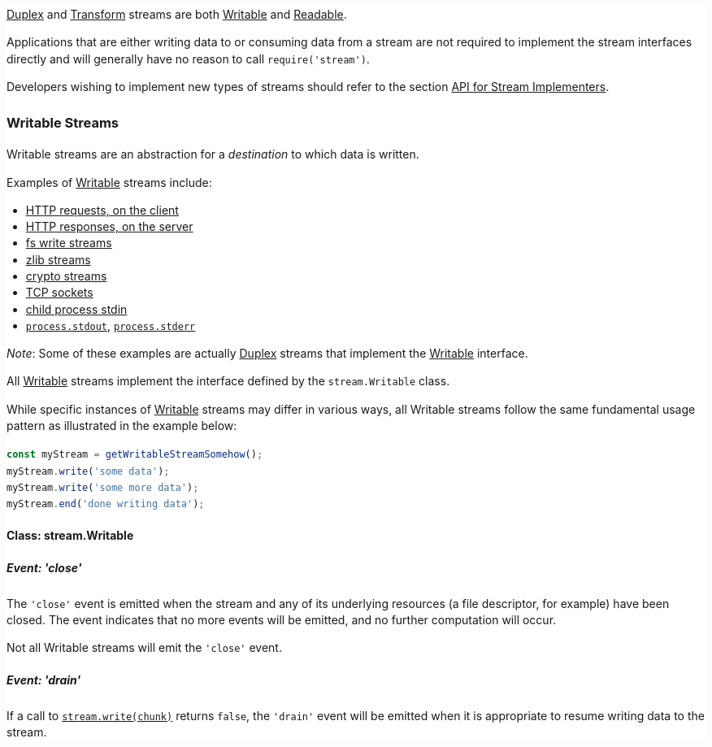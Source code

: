 [Duplex][] and [Transform][] streams are both [Writable][] and [Readable][].

Applications that are either writing data to or consuming data from a stream
are not required to implement the stream interfaces directly and will generally
have no reason to call `require('stream')`.

Developers wishing to implement new types of streams should refer to the
section [API for Stream Implementers][].

### Writable Streams

Writable streams are an abstraction for a *destination* to which data is
written.

Examples of [Writable][] streams include:

* [HTTP requests, on the client][]
* [HTTP responses, on the server][]
* [fs write streams][]
* [zlib streams][zlib]
* [crypto streams][crypto]
* [TCP sockets][]
* [child process stdin][]
* [`process.stdout`][], [`process.stderr`][]

*Note*: Some of these examples are actually [Duplex][] streams that implement
the [Writable][] interface.

All [Writable][] streams implement the interface defined by the
`stream.Writable` class.

While specific instances of [Writable][] streams may differ in various ways,
all Writable streams follow the same fundamental usage pattern as illustrated
in the example below:

```js
const myStream = getWritableStreamSomehow();
myStream.write('some data');
myStream.write('some more data');
myStream.end('done writing data');
```

#### Class: stream.Writable



##### Event: 'close'

The `'close'` event is emitted when the stream and any of its underlying
resources (a file descriptor, for example) have been closed. The event indicates
that no more events will be emitted, and no further computation will occur.

Not all Writable streams will emit the `'close'` event.

##### Event: 'drain'

If a call to [`stream.write(chunk)`][stream-write] returns `false`, the
`'drain'` event will be emitted when it is appropriate to resume writing data
to the stream.


[`'data'`]: #stream_event_data
[`'drain'`]: #stream_event_drain
[`'end'`]: #stream_event_end
[`'finish'`]: #stream_event_finish
[`'readable'`]: #stream_event_readable
[`EventEmitter`]: events.html#events_class_eventemitter
[`process.stderr`]: process.html#process_process_stderr
[`process.stdin`]: process.html#process_process_stdin
[`process.stdout`]: process.html#process_process_stdout
[`stream.cork()`]: #stream_writable_cork
[`stream.pipe()`]: #stream_readable_pipe_destination_options
[`stream.uncork()`]: #stream_writable_uncork
[`stream.unpipe()`]: #stream_readable_unpipe_destination
[`stream.wrap()`]: #stream_readable_wrap_stream
[API for Stream Consumers]: #stream_api_for_stream_consumers
[API for Stream Implementers]: #stream_api_for_stream_implementers
[child process stdin]: child_process.html#child_process_child_stdin
[child process stdout and stderr]: child_process.html#child_process_child_stdout
[Compatibility]: #stream_compatibility_with_older_node_js_versions
[crypto]: crypto.html
[Duplex]: #stream_class_stream_duplex
[fs read streams]: fs.html#fs_class_fs_readstream
[fs write streams]: fs.html#fs_class_fs_writestream
[`fs.createReadStream()`]: fs.html#fs_fs_createreadstream_path_options
[`fs.createWriteStream()`]: fs.html#fs_fs_createwritestream_path_options
[`net.Socket`]: net.html#net_class_net_socket
[`zlib.createDeflate()`]: zlib.html#zlib_zlib_createdeflate_options
[HTTP requests, on the client]: http.html#http_class_http_clientrequest
[HTTP responses, on the server]: http.html#http_class_http_serverresponse
[http-incoming-message]: http.html#http_class_http_incomingmessage
[Readable]: #stream_class_stream_readable
[stream-_flush]: #stream_transform_flush_callback
[stream-_read]: #stream_readable_read_size_1
[stream-_transform]: #stream_transform_transform_chunk_encoding_callback
[stream-_write]: #stream_writable_write_chunk_encoding_callback_1
[stream-_writev]: #stream_writable_writev_chunks_callback
[stream-end]: #stream_writable_end_chunk_encoding_callback
[stream-pause]: #stream_readable_pause
[stream-push]: #stream_readable_push_chunk_encoding
[stream-read]: #stream_readable_read_size
[stream-resume]: #stream_readable_resume
[stream-write]: #stream_writable_write_chunk_encoding_callback
[TCP sockets]: net.html#net_class_net_socket
[Transform]: #stream_class_stream_transform
[Writable]: #stream_class_stream_writable
[zlib]: zlib.html